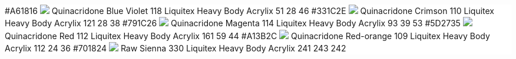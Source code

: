 <td>#A61816</td>
<td style="background-color: #A61816" ><img src="https://via.placeholder.com/40/A61816/000000?text=+" /></td>
</tr>
<tr>
<td>Quinacridone Blue Violet</td>
<td>118</td>
<td>Liquitex Heavy Body Acrylix</td>
<td>51</td>
<td>28</td>
<td>46</td>
<td>#331C2E</td>
<td style="background-color: #331C2E" ><img src="https://via.placeholder.com/40/331C2E/000000?text=+" /></td>
</tr>
<tr>
<td>Quinacridone Crimson</td>
<td>110</td>
<td>Liquitex Heavy Body Acrylix</td>
<td>121</td>
<td>28</td>
<td>38</td>
<td>#791C26</td>
<td style="background-color: #791C26" ><img src="https://via.placeholder.com/40/791C26/000000?text=+" /></td>
</tr>
<tr>
<td>Quinacridone Magenta</td>
<td>114</td>
<td>Liquitex Heavy Body Acrylix</td>
<td>93</td>
<td>39</td>
<td>53</td>
<td>#5D2735</td>
<td style="background-color: #5D2735" ><img src="https://via.placeholder.com/40/5D2735/000000?text=+" /></td>
</tr>
<tr>
<td>Quinacridone Red</td>
<td>112</td>
<td>Liquitex Heavy Body Acrylix</td>
<td>161</td>
<td>59</td>
<td>44</td>
<td>#A13B2C</td>
<td style="background-color: #A13B2C" ><img src="https://via.placeholder.com/40/A13B2C/000000?text=+" /></td>
</tr>
<tr>
<td>Quinacridone Red-orange</td>
<td>109</td>
<td>Liquitex Heavy Body Acrylix</td>
<td>112</td>
<td>24</td>
<td>36</td>
<td>#701824</td>
<td style="background-color: #701824" ><img src="https://via.placeholder.com/40/701824/000000?text=+" /></td>
</tr>
<tr>
<td>Raw Sienna</td>
<td>330</td>
<td>Liquitex Heavy Body Acrylix</td>
<td>241</td>
<td>243</td>
<td>242</td>